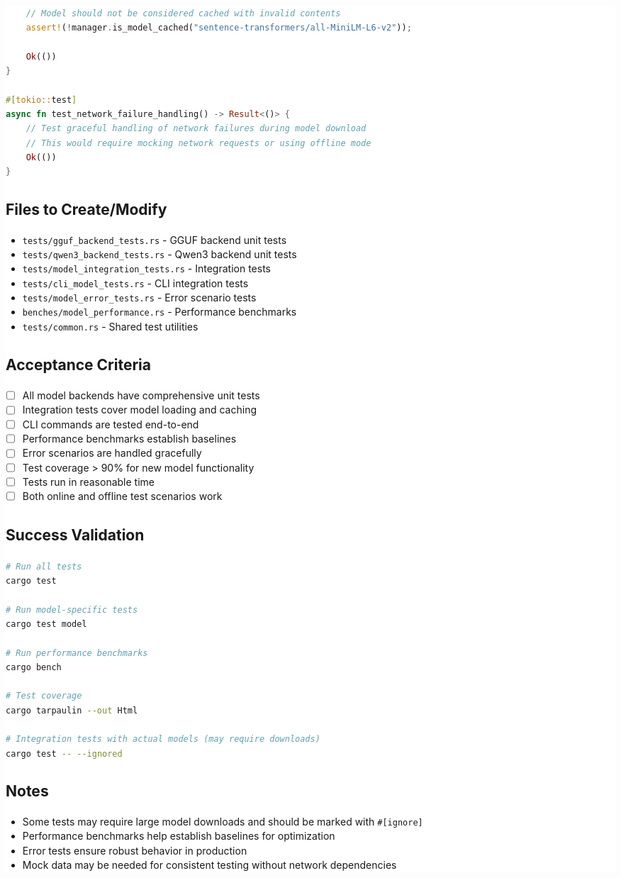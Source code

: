 ```rust
    // Model should not be considered cached with invalid contents
    assert!(!manager.is_model_cached("sentence-transformers/all-MiniLM-L6-v2"));
    
    Ok(())
}

#[tokio::test]
async fn test_network_failure_handling() -> Result<()> {
    // Test graceful handling of network failures during model download
    // This would require mocking network requests or using offline mode
    Ok(())
}
```

## Files to Create/Modify
- `tests/gguf_backend_tests.rs` - GGUF backend unit tests
- `tests/qwen3_backend_tests.rs` - Qwen3 backend unit tests
- `tests/model_integration_tests.rs` - Integration tests
- `tests/cli_model_tests.rs` - CLI integration tests
- `tests/model_error_tests.rs` - Error scenario tests
- `benches/model_performance.rs` - Performance benchmarks
- `tests/common.rs` - Shared test utilities

## Acceptance Criteria
- [ ] All model backends have comprehensive unit tests
- [ ] Integration tests cover model loading and caching
- [ ] CLI commands are tested end-to-end
- [ ] Performance benchmarks establish baselines
- [ ] Error scenarios are handled gracefully
- [ ] Test coverage > 90% for new model functionality
- [ ] Tests run in reasonable time
- [ ] Both online and offline test scenarios work

## Success Validation
```bash
# Run all tests
cargo test

# Run model-specific tests
cargo test model

# Run performance benchmarks
cargo bench

# Test coverage
cargo tarpaulin --out Html

# Integration tests with actual models (may require downloads)
cargo test -- --ignored
```

## Notes
- Some tests may require large model downloads and should be marked with `#[ignore]`
- Performance benchmarks help establish baselines for optimization
- Error tests ensure robust behavior in production
- Mock data may be needed for consistent testing without network dependencies